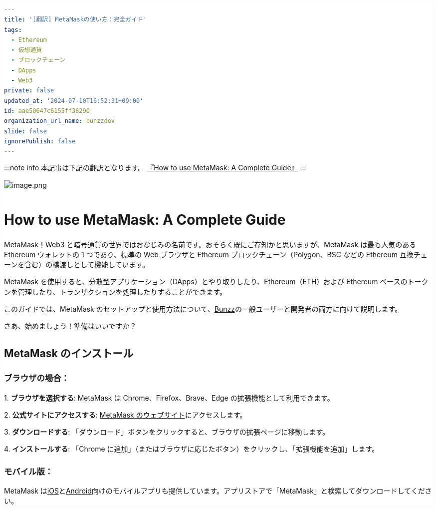 ```yaml
---
title: '[翻訳] MetaMaskの使い方：完全ガイド'
tags:
  - Ethereum
  - 仮想通貨
  - ブロックチェーン
  - DApps
  - Web3
private: false
updated_at: '2024-07-10T16:52:31+09:00'
id: aae50647c6155ff38290
organization_url_name: bunzzdev
slide: false
ignorePublish: false
---
```

:::note info
本記事は下記の翻訳となります。
[『How to use MetaMask: A Complete Guide』](https://blog.bunzz.dev/how-to-use-metamask-complete-guide/)
:::

![image.png](https://qiita-image-store.s3.ap-northeast-1.amazonaws.com/0/1926720/dd78a48e-0e89-86e1-34a6-c7893f269f44.png)

# How to use MetaMask: A Complete Guide

[MetaMask](https://metamask.io/)！Web3 と暗号通貨の世界ではおなじみの名前です。おそらく既にご存知かと思いますが、MetaMask は最も人気のある Ethereum ウォレットの 1 つであり、標準の Web ブラウザと Ethereum ブロックチェーン（Polygon、BSC などの Ethereum 互換チェーンを含む）の橋渡しとして機能しています。

MetaMask を使用すると、分散型アプリケーション（DApps）とやり取りしたり、Ethereum（ETH）および Ethereum ベースのトークンを管理したり、トランザクションを処理したりすることができます。

このガイドでは、MetaMask のセットアップと使用方法について、[Bunzz](https://bunzz.dev/)の一般ユーザーと開発者の両方に向けて説明します。

さあ、始めましょう！準備はいいですか？

## MetaMask のインストール

### ブラウザの場合：

1\. **ブラウザを選択する**: MetaMask は Chrome、Firefox、Brave、Edge の拡張機能として利用できます。

2\. **公式サイトにアクセスする**: [MetaMask のウェブサイト](https://metamask.io/)にアクセスします。

3\. **ダウンロードする**: 「ダウンロード」ボタンをクリックすると、ブラウザの拡張ページに移動します。

4\. **インストールする**: 「Chrome に追加」（またはブラウザに応じたボタン）をクリックし、「拡張機能を追加」します。

### モバイル版：

MetaMask は[iOS](https://apps.apple.com/us/app/metamask-blockchain-wallet/id1438144202)と[Android](https://play.google.com/store/apps/details?id=io.metamask&hl=en&gl=US&pli=1)向けのモバイルアプリも提供しています。アプリストアで「MetaMask」と検索してダウンロードしてください。

